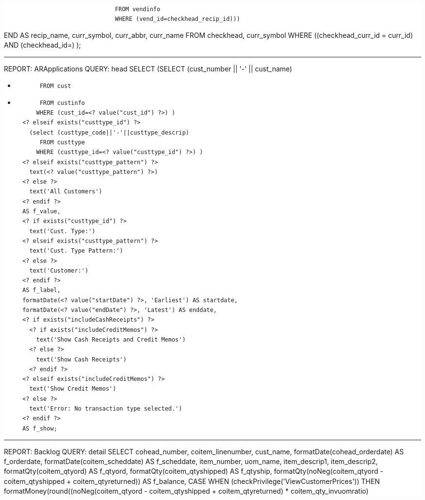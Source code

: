                                     FROM vendinfo
                                    WHERE (vend_id=checkhead_recip_id)))
 END AS recip_name, 
 curr_symbol, curr_abbr, curr_name
 FROM checkhead, curr_symbol
 WHERE ((checkhead_curr_id = curr_id)
    AND (checkhead_id=<? value("checkhead_id") ?>) );
 
 
 --------------------------------------------------------------------
 REPORT: ARApplications
 QUERY: head
 SELECT <? if exists("cust_id") ?>
          (SELECT (cust_number || '-' || cust_name)
-            FROM cust
+            FROM custinfo
            WHERE (cust_id=<? value("cust_id") ?>) )
        <? elseif exists("custtype_id") ?>
          (select (custtype_code||'-'||custtype_descrip)
             FROM custtype
            WHERE (custtype_id=<? value("custtype_id") ?>) )
        <? elseif exists("custtype_pattern") ?>
          text(<? value("custtype_pattern") ?>)
        <? else ?>
          text('All Customers')
        <? endif ?>
        AS f_value,
        <? if exists("custtype_id") ?>
          text('Cust. Type:')
        <? elseif exists("custtype_pattern") ?>
          text('Cust. Type Pattern:')
        <? else ?>
          text('Customer:')
        <? endif ?>
        AS f_label,
        formatDate(<? value("startDate") ?>, 'Earliest') AS startdate,
        formatDate(<? value("endDate") ?>, 'Latest') AS enddate,
        <? if exists("includeCashReceipts") ?>
          <? if exists("includeCreditMemos") ?>
            text('Show Cash Receipts and Credit Memos')
          <? else ?>
            text('Show Cash Receipts')
          <? endif ?>
        <? elseif exists("includeCreditMemos") ?>
          text('Show Credit Memos')
        <? else ?>
          text('Error: No transaction type selected.')
        <? endif ?>
        AS f_show;
 
 --------------------------------------------------------------------
 REPORT: Backlog
 QUERY: detail
 SELECT cohead_number, coitem_linenumber, cust_name,
        formatDate(cohead_orderdate) AS f_orderdate,
        formatDate(coitem_scheddate) AS f_scheddate,
        item_number, uom_name,
        item_descrip1, item_descrip2,
        formatQty(coitem_qtyord) AS f_qtyord,
        formatQty(coitem_qtyshipped) AS f_qtyship,
        formatQty(noNeg(coitem_qtyord - coitem_qtyshipped + coitem_qtyreturned)) AS f_balance, 
        CASE WHEN (checkPrivilege('ViewCustomerPrices')) THEN
 formatMoney(round((noNeg(coitem_qtyord - coitem_qtyshipped + coitem_qtyreturned) * coitem_qty_invuomratio)